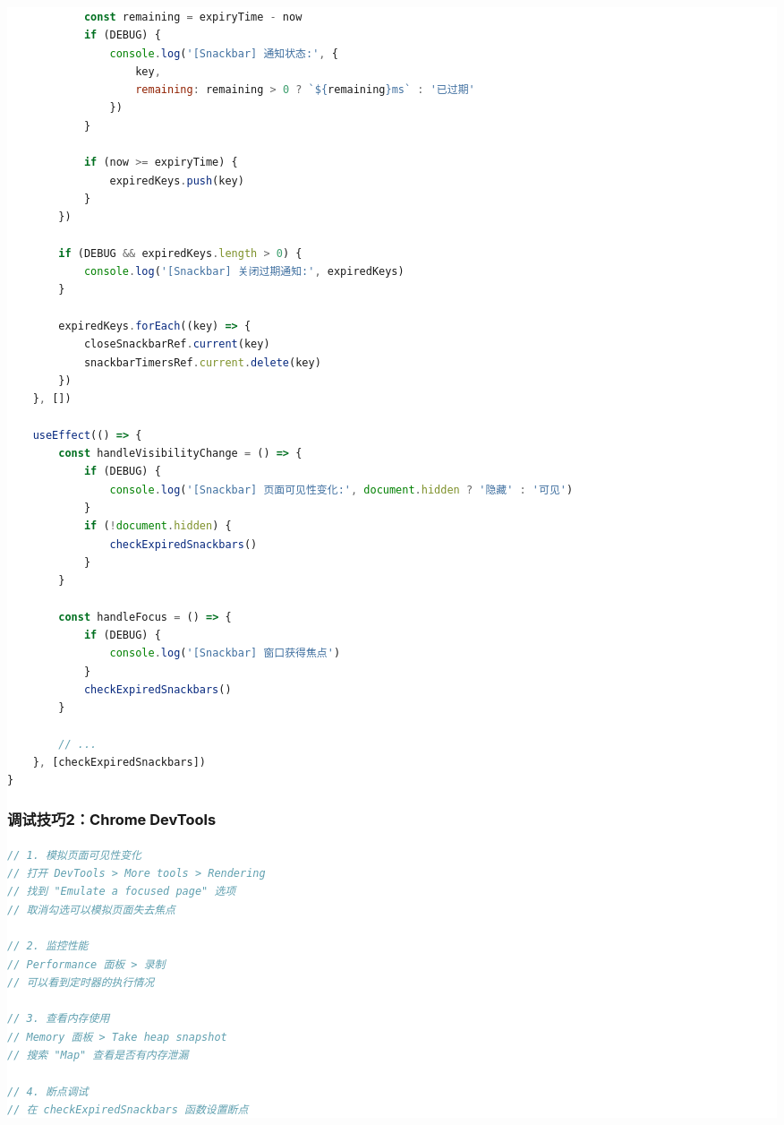 ```javascript
            const remaining = expiryTime - now
            if (DEBUG) {
                console.log('[Snackbar] 通知状态:', {
                    key,
                    remaining: remaining > 0 ? `${remaining}ms` : '已过期'
                })
            }
            
            if (now >= expiryTime) {
                expiredKeys.push(key)
            }
        })
        
        if (DEBUG && expiredKeys.length > 0) {
            console.log('[Snackbar] 关闭过期通知:', expiredKeys)
        }
        
        expiredKeys.forEach((key) => {
            closeSnackbarRef.current(key)
            snackbarTimersRef.current.delete(key)
        })
    }, [])
    
    useEffect(() => {
        const handleVisibilityChange = () => {
            if (DEBUG) {
                console.log('[Snackbar] 页面可见性变化:', document.hidden ? '隐藏' : '可见')
            }
            if (!document.hidden) {
                checkExpiredSnackbars()
            }
        }
        
        const handleFocus = () => {
            if (DEBUG) {
                console.log('[Snackbar] 窗口获得焦点')
            }
            checkExpiredSnackbars()
        }
        
        // ...
    }, [checkExpiredSnackbars])
}
```

### 调试技巧2：Chrome DevTools

```javascript
// 1. 模拟页面可见性变化
// 打开 DevTools > More tools > Rendering
// 找到 "Emulate a focused page" 选项
// 取消勾选可以模拟页面失去焦点

// 2. 监控性能
// Performance 面板 > 录制
// 可以看到定时器的执行情况

// 3. 查看内存使用
// Memory 面板 > Take heap snapshot
// 搜索 "Map" 查看是否有内存泄漏

// 4. 断点调试
// 在 checkExpiredSnackbars 函数设置断点
```